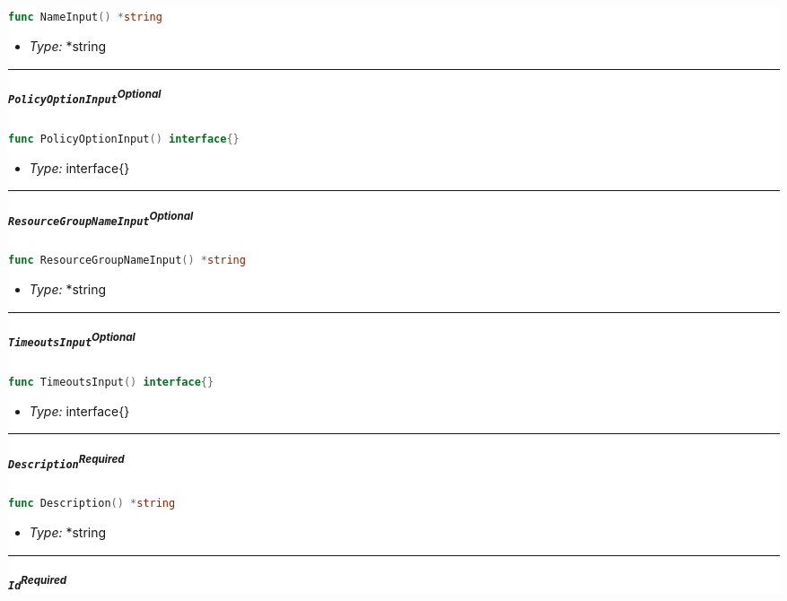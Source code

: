 ```go
func NameInput() *string
```

- *Type:* *string

---

##### `PolicyOptionInput`<sup>Optional</sup> <a name="PolicyOptionInput" id="@cdktf/provider-azurerm.mediaContentKeyPolicy.MediaContentKeyPolicy.property.policyOptionInput"></a>

```go
func PolicyOptionInput() interface{}
```

- *Type:* interface{}

---

##### `ResourceGroupNameInput`<sup>Optional</sup> <a name="ResourceGroupNameInput" id="@cdktf/provider-azurerm.mediaContentKeyPolicy.MediaContentKeyPolicy.property.resourceGroupNameInput"></a>

```go
func ResourceGroupNameInput() *string
```

- *Type:* *string

---

##### `TimeoutsInput`<sup>Optional</sup> <a name="TimeoutsInput" id="@cdktf/provider-azurerm.mediaContentKeyPolicy.MediaContentKeyPolicy.property.timeoutsInput"></a>

```go
func TimeoutsInput() interface{}
```

- *Type:* interface{}

---

##### `Description`<sup>Required</sup> <a name="Description" id="@cdktf/provider-azurerm.mediaContentKeyPolicy.MediaContentKeyPolicy.property.description"></a>

```go
func Description() *string
```

- *Type:* *string

---

##### `Id`<sup>Required</sup> <a name="Id" id="@cdktf/provider-azurerm.mediaContentKeyPolicy.MediaContentKeyPolicy.property.id"></a>
